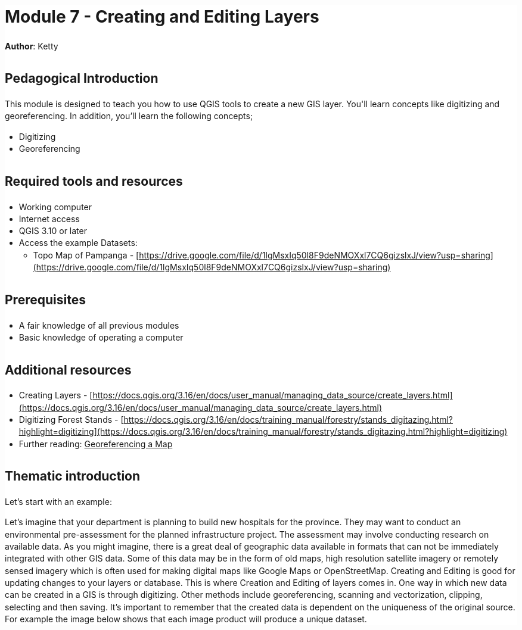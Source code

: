 # Module 7 - Creating and Editing Layers

**Author**: Ketty

## Pedagogical Introduction

This module is designed to teach you how to use QGIS tools to create a new GIS layer. You'll learn concepts like digitizing and georeferencing. In addition, you’ll learn  the following concepts;

*   Digitizing 
*   Georeferencing


## Required tools and resources

*   Working computer
*   Internet access
*   QGIS 3.10 or later
*   Access the example Datasets: 
    - Topo Map of Pampanga - [https://drive.google.com/file/d/1lgMsxIq50l8F9deNMOXxl7CQ6gizslxJ/view?usp=sharing](https://drive.google.com/file/d/1lgMsxIq50l8F9deNMOXxl7CQ6gizslxJ/view?usp=sharing)


## Prerequisites

*   A fair knowledge of all previous modules
*   Basic knowledge of operating a computer


## Additional resources

*   Creating Layers - [https://docs.qgis.org/3.16/en/docs/user_manual/managing_data_source/create_layers.html](https://docs.qgis.org/3.16/en/docs/user_manual/managing_data_source/create_layers.html)
*   Digitizing Forest Stands - [https://docs.qgis.org/3.16/en/docs/training_manual/forestry/stands_digitazing.html?highlight=digitizing](https://docs.qgis.org/3.16/en/docs/training_manual/forestry/stands_digitazing.html?highlight=digitizing)
*   Further reading: [Georeferencing a Map](https://docs.qgis.org/3.16/en/docs/training_manual/forestry/map_georeferencing.html?highlight=georeferencing)


## Thematic introduction

Let’s start with an example: 

Let’s imagine that your department is planning to build new hospitals for the province. They may want to conduct an environmental pre-assessment for the planned infrastructure project. The assessment may involve conducting research on available data. As you might imagine, there is a great deal of geographic data available in formats that can not be immediately integrated with other GIS data. Some of this data may be in the form of old maps, high resolution satellite imagery or remotely sensed imagery which is often used for making digital maps like Google Maps or OpenStreetMap. Creating and Editing is good for updating changes to your layers or database. This is where Creation and Editing of layers comes in. One way in which new data can be created in a GIS is through digitizing. Other methods include georeferencing, scanning and vectorization, clipping, selecting and then saving. It’s important to remember that the created data is dependent on the uniqueness of the original source. For example the image below shows that each image product will produce a unique dataset.
